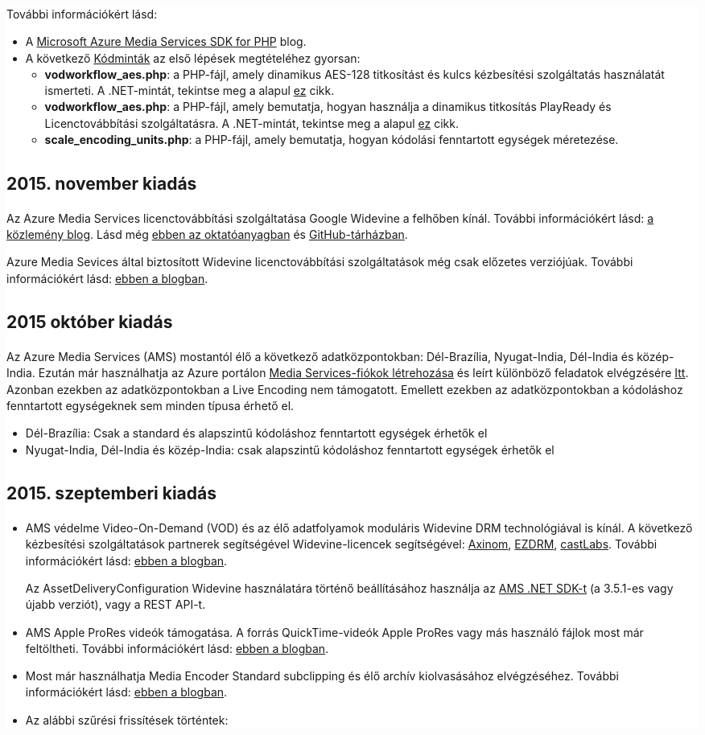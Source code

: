 További információkért lásd:

* A [Microsoft Azure Media Services SDK for PHP](http://southworks.com/blog/2015/12/09/new-microsoft-azure-media-services-sdk-for-php-release-available-with-new-features-and-samples/) blog.
* A következő [Kódminták](http://github.com/Azure/azure-sdk-for-php/tree/master/examples/MediaServices) az első lépések megtételéhez gyorsan:
  * **vodworkflow_aes.php**: a PHP-fájl, amely dinamikus AES-128 titkosítást és kulcs kézbesítési szolgáltatás használatát ismerteti. A .NET-mintát, tekintse meg a alapul [ez](media-services-protect-with-aes128.md) cikk.
  * **vodworkflow_aes.php**: a PHP-fájl, amely bemutatja, hogyan használja a dinamikus titkosítás PlayReady és Licenctovábbítási szolgáltatásra. A .NET-mintát, tekintse meg a alapul [ez](media-services-protect-with-playready-widevine.md) cikk.
  * **scale_encoding_units.php**: a PHP-fájl, amely bemutatja, hogyan kódolási fenntartott egységek méretezése.

## <a id="nov_changes_15"></a>2015. november kiadás
Az Azure Media Services licenctovábbítási szolgáltatása Google Widevine a felhőben kínál. További információkért lásd: [a közlemény blog](https://azure.microsoft.com/blog/announcing-google-widevine-license-delivery-services-public-preview-in-azure-media-services/). Lásd még [ebben az oktatóanyagban](media-services-protect-with-playready-widevine.md) és [GitHub-tárházban](http://github.com/Azure-Samples/media-services-dotnet-dynamic-encryption-with-drm). 

Azure Media Sevices által biztosított Widevine licenctovábbítási szolgáltatások még csak előzetes verziójúak. További információkért lásd: [ebben a blogban](https://azure.microsoft.com/blog/announcing-google-widevine-license-delivery-services-public-preview-in-azure-media-services/).

## <a id="oct_changes_15"></a>2015 október kiadás
Az Azure Media Services (AMS) mostantól élő a következő adatközpontokban: Dél-Brazília, Nyugat-India, Dél-India és közép-India. Ezután már használhatja az Azure portálon [Media Services-fiókok létrehozása](media-services-portal-create-account.md) és leírt különböző feladatok elvégzésére [Itt](https://azure.microsoft.com/documentation/services/media-services/). Azonban ezekben az adatközpontokban a Live Encoding nem támogatott. Emellett ezekben az adatközpontokban a kódoláshoz fenntartott egységeknek sem minden típusa érhető el.

* Dél-Brazília: Csak a standard és alapszintű kódoláshoz fenntartott egységek érhetők el
* Nyugat-India, Dél-India és közép-India: csak alapszintű kódoláshoz fenntartott egységek érhetők el

## <a id="september_changes_15"></a>2015. szeptemberi kiadás
* AMS védelme Video-On-Demand (VOD) és az élő adatfolyamok moduláris Widevine DRM technológiával is kínál. A következő kézbesítési szolgáltatások partnerek segítségével Widevine-licencek segítségével: [Axinom](http://www.axinom.com/press/ibc-axinom-drm-6/), [EZDRM](http://ezdrm.com/), [castLabs](http://castlabs.com/company/partners/azure/). További információkért lásd: [ebben a blogban](https://azure.microsoft.com/blog/azure-media-services-adds-google-widevine-packaging-for-delivering-multi-drm-stream/).
  
    Az AssetDeliveryConfiguration Widevine használatára történő beállításához használja az [AMS .NET SDK-t](https://www.nuget.org/packages/windowsazure.mediaservices/) (a 3.5.1-es vagy újabb verziót), vagy a REST API-t.  
* AMS Apple ProRes videók támogatása. A forrás QuickTime-videók Apple ProRes vagy más használó fájlok most már feltöltheti. További információkért lásd: [ebben a blogban](https://azure.microsoft.com/blog/announcing-support-for-apple-prores-videos-in-azure-media-services/).
* Most már használhatja Media Encoder Standard subclipping és élő archív kiolvasásához elvégzéséhez. További információkért lásd: [ebben a blogban](https://azure.microsoft.com/blog/sub-clipping-and-live-archive-extraction-with-media-encoder-standard/).
* Az alábbi szűrési frissítések történtek: 
  